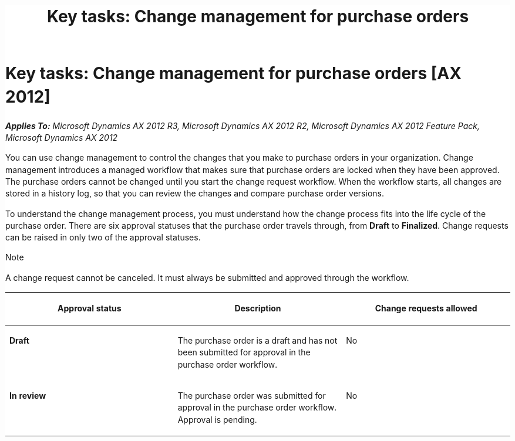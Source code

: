 ﻿---
title: 'Key tasks: Change management for purchase orders'
TOCTitle: 'Key tasks: Change management for purchase orders'
ms:assetid: 1f149219-fb27-4386-997b-139f053588c3
ms:mtpsurl: https://technet.microsoft.com/en-us/library/Hh802989(v=AX.60)
ms:contentKeyID: 44080955
ms.date: 04/18/2014
mtps_version: v=AX.60
f1_keywords:
- purchase order
- purchase orders
- change management
---

# Key tasks: Change management for purchase orders [AX 2012]


_**Applies To:** Microsoft Dynamics AX 2012 R3, Microsoft Dynamics AX 2012 R2, Microsoft Dynamics AX 2012 Feature Pack, Microsoft Dynamics AX 2012_

You can use change management to control the changes that you make to purchase orders in your organization. Change management introduces a managed workflow that makes sure that purchase orders are locked when they have been approved. The purchase orders cannot be changed until you start the change request workflow. When the workflow starts, all changes are stored in a history log, so that you can review the changes and compare purchase order versions.

To understand the change management process, you must understand how the change process fits into the life cycle of the purchase order. There are six approval statuses that the purchase order travels through, from **Draft** to **Finalized**. Change requests can be raised in only two of the approval statuses.


> [!NOTE]
> <P>A change request cannot be canceled. It must always be submitted and approved through the workflow.</P>



<table>
<colgroup>
<col style="width: 33%" />
<col style="width: 33%" />
<col style="width: 33%" />
</colgroup>
<thead>
<tr class="header">
<th><p>Approval status</p></th>
<th><p>Description</p></th>
<th><p>Change requests allowed</p></th>
</tr>
</thead>
<tbody>
<tr class="odd">
<td><p><strong>Draft</strong></p></td>
<td><p>The purchase order is a draft and has not been submitted for approval in the purchase order workflow.</p></td>
<td><p>No</p></td>
</tr>
<tr class="even">
<td><p><strong>In review</strong></p></td>
<td><p>The purchase order was submitted for approval in the purchase order workflow. Approval is pending.</p></td>
<td><p>No</p></td>
</tr>
<tr class="odd">